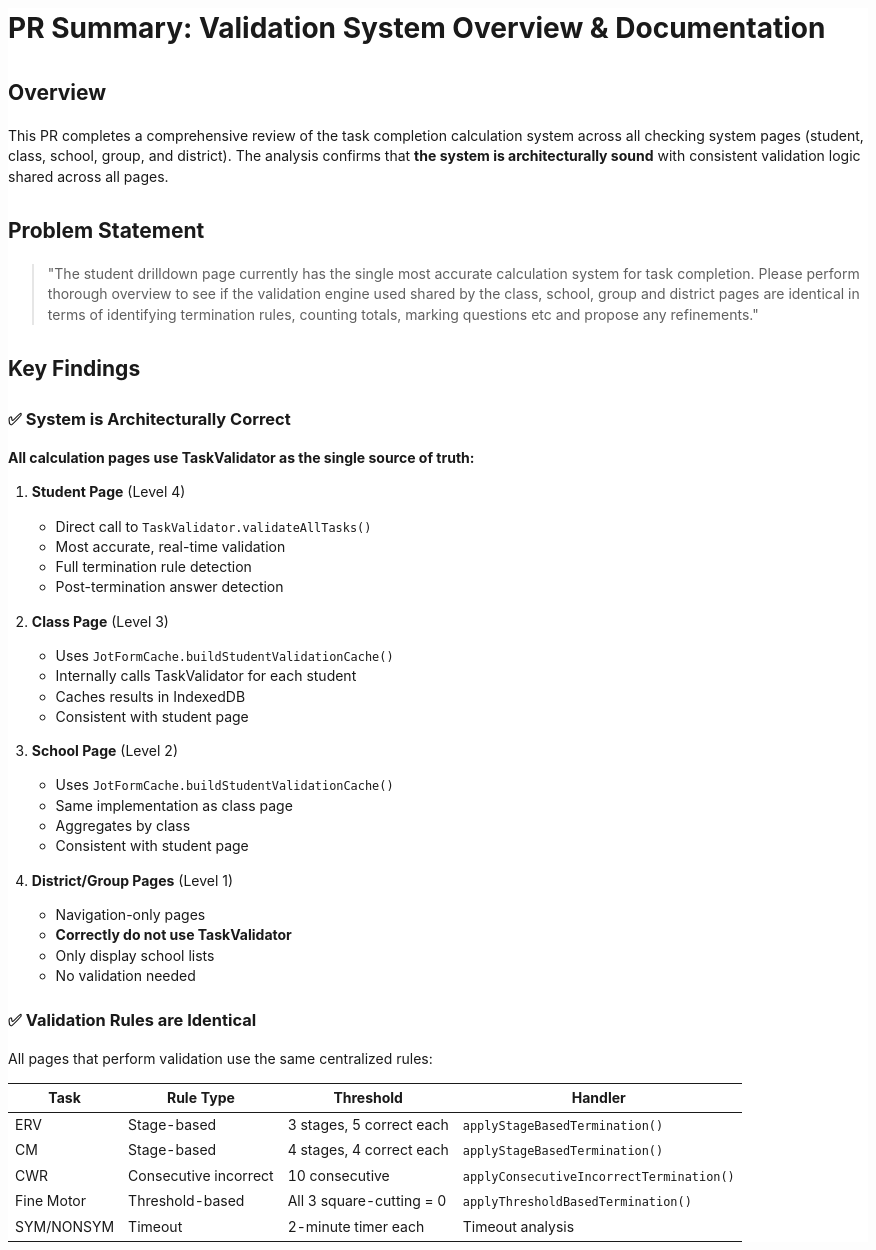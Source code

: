 # PR Summary: Validation System Overview & Documentation

## Overview

This PR completes a comprehensive review of the task completion calculation system across all checking system pages (student, class, school, group, and district). The analysis confirms that **the system is architecturally sound** with consistent validation logic shared across all pages.

## Problem Statement

> "The student drilldown page currently has the single most accurate calculation system for task completion. Please perform thorough overview to see if the validation engine used shared by the class, school, group and district pages are identical in terms of identifying termination rules, counting totals, marking questions etc and propose any refinements."

## Key Findings

### ✅ System is Architecturally Correct

**All calculation pages use TaskValidator as the single source of truth:**

1. **Student Page** (Level 4)
   - Direct call to `TaskValidator.validateAllTasks()`
   - Most accurate, real-time validation
   - Full termination rule detection
   - Post-termination answer detection

2. **Class Page** (Level 3)
   - Uses `JotFormCache.buildStudentValidationCache()`
   - Internally calls TaskValidator for each student
   - Caches results in IndexedDB
   - Consistent with student page

3. **School Page** (Level 2)
   - Uses `JotFormCache.buildStudentValidationCache()`
   - Same implementation as class page
   - Aggregates by class
   - Consistent with student page

4. **District/Group Pages** (Level 1)
   - Navigation-only pages
   - **Correctly do not use TaskValidator**
   - Only display school lists
   - No validation needed

### ✅ Validation Rules are Identical

All pages that perform validation use the same centralized rules:

| Task | Rule Type | Threshold | Handler |
|------|-----------|-----------|---------|
| ERV | Stage-based | 3 stages, 5 correct each | `applyStageBasedTermination()` |
| CM | Stage-based | 4 stages, 4 correct each | `applyStageBasedTermination()` |
| CWR | Consecutive incorrect | 10 consecutive | `applyConsecutiveIncorrectTermination()` |
| Fine Motor | Threshold-based | All 3 square-cutting = 0 | `applyThresholdBasedTermination()` |
| SYM/NONSYM | Timeout | 2-minute timer each | Timeout analysis |
